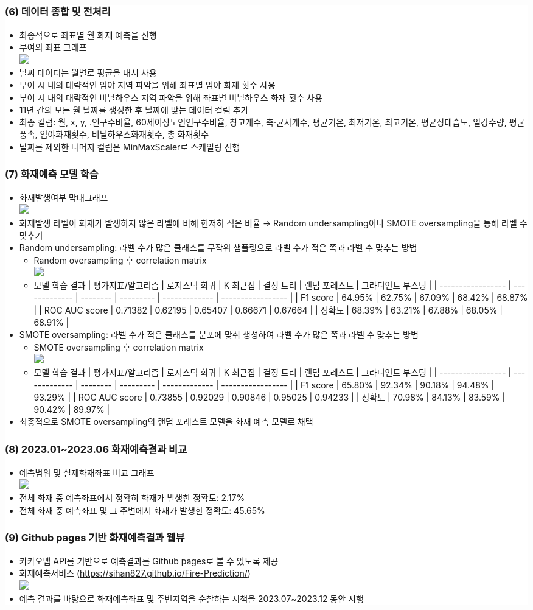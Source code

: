 ### (6) 데이터 종합 및 전처리
- 최종적으로 좌표별 월 화재 예측을 진행
- 부여의 좌표 그래프 \
    <img src="./readme_image/10.buyeo-coord.png" width=400>
- 날씨 데이터는 월별로 평균을 내서 사용
- 부여 시 내의 대략적인 임야 지역 파악을 위해 좌표별 임야 화재 횟수 사용
- 부여 시 내의 대략적인 비닐하우스 지역 파악을 위해 좌표별 비닐하우스 화재 횟수 사용
- 11년 간의 모든 월 날짜를 생성한 후 날짜에 맞는 데이터 컬럼 추가
- 최종 컬럼: 월, x, y, .인구수비율, 60세이상노인인구수비율, 창고개수, 축·균사개수, 평균기온, 최저기온, 최고기온, 평균상대습도, 일강수량, 평균풍속, 임야화재횟수, 비닐하우스화재횟수, 총 화재횟수
- 날짜를 제외한 나머지 컬럼은 MinMaxScaler로 스케일링 진행
  
### (7) 화재예측 모델 학습
- 화재발생여부 막대그래프 \
    <img src="./readme_image/11.fire-label.png" width=400>
- 화재발생 라벨이 화재가 발생하지 않은 라벨에 비해 현저히 적은 비율 → Random undersampling이나 SMOTE oversampling을 통해 라벨 수 맞추기
- Random undersampling: 라벨 수가 많은 클래스를 무작위 샘플링으로 라벨 수가 적은 쪽과 라벨 수 맞추는 방법
    - Random oversampling 후 correlation matrix \
        <img src="./readme_image/12.ro-cmatrix.png" width=500>
    - 모델 학습 결과 
        | 평가지표/알고리즘 | 로지스틱 회귀 | K 최근접 | 결정 트리 | 랜덤 포레스트 | 그라디언트 부스팅 |
        | ----------------- | ------------- | -------- | --------- | ------------- | ----------------- |
        | F1 score          | 64.95%        | 62.75%   | 67.09%    | 68.42%        | 68.87%            |
        | ROC AUC score     | 0.71382       | 0.62195  | 0.65407   | 0.66671       | 0.67664           |
        | 정확도            | 68.39%        | 63.21%   | 67.88%    | 68.05%        | 68.91%            |
- SMOTE oversampling: 라벨 수가 적은 클래스를 분포에 맞춰 생성하여 라벨 수가 많은 쪽과 라벨 수 맞추는 방법
    - SMOTE oversampling 후 correlation matrix \
        <img src="./readme_image/13.smote-cmatrix.png" width=500>
    - 모델 학습 결과
        | 평가지표/알고리즘 | 로지스틱 회귀 | K 최근접 | 결정 트리 | 랜덤 포레스트 | 그라디언트 부스팅 |
        | ----------------- | ------------- | -------- | --------- | ------------- | ----------------- |
        | F1 score          | 65.80%        | 92.34%   | 90.18%    | 94.48%        | 93.29%            |
        | ROC AUC score     | 0.73855       | 0.92029  | 0.90846   | 0.95025       | 0.94233           |
        | 정확도            | 70.98%        | 84.13%   | 83.59%    | 90.42%        | 89.97%            |
- 최종적으로 SMOTE oversampling의 랜덤 포레스트 모델을 화재 예측 모델로 채택

### (8) 2023.01~2023.06 화재예측결과 비교
- 예측범위 및 실제화재좌표 비교 그래프 \
    <img src="./readme_image/14.compare-1.png" width=800>
- 전체 화재 중 예측좌표에서 정확히 화재가 발생한 정확도: 2.17%
- 전체 화재 중 예측좌표 및 그 주변에서 화재가 발생한 정확도: 45.65%

### (9) Github pages 기반 화재예측결과 웹뷰
- 카카오맵 API를 기반으로 예측결과를 Github pages로 볼 수 있도록 제공
- 화재예측서비스 (https://sihan827.github.io/Fire-Prediction/) \
    <img src="./readme_image/15.web-service.png" width=400>
- 예측 결과를 바탕으로 화재예측좌표 및 주변지역을 순찰하는 시책을 2023.07~2023.12 동안 시행
